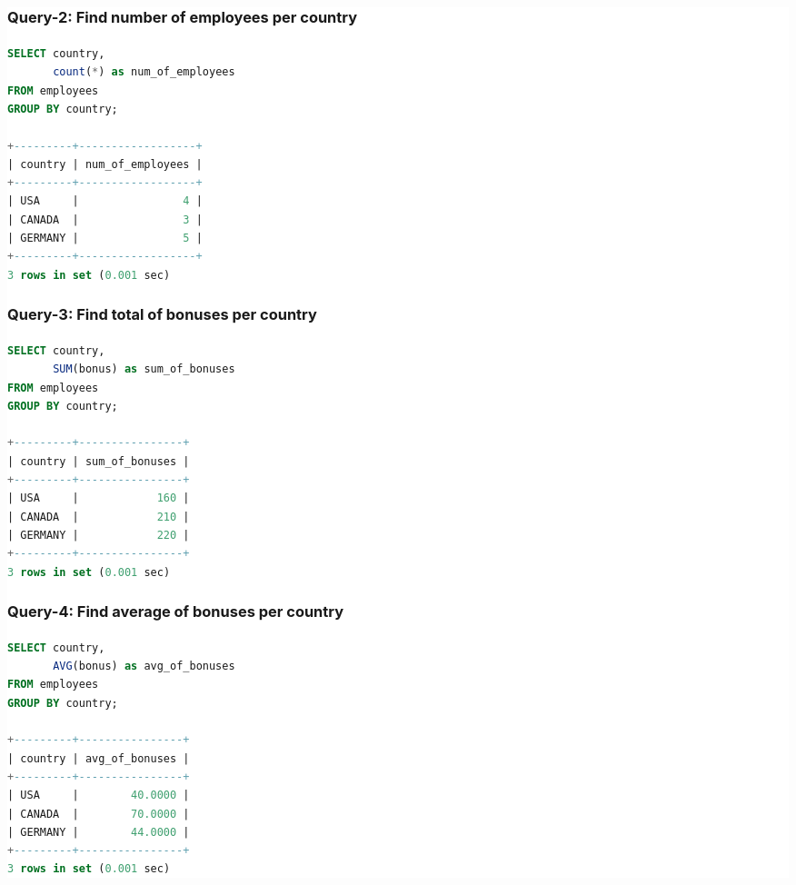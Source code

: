 ### Query-2: Find number of employees per country

```sql
SELECT country, 
       count(*) as num_of_employees 
FROM employees 
GROUP BY country;

+---------+------------------+
| country | num_of_employees |
+---------+------------------+
| USA     |                4 |
| CANADA  |                3 |
| GERMANY |                5 |
+---------+------------------+
3 rows in set (0.001 sec)
```

### Query-3: Find total of bonuses  per country

```sql
SELECT country, 
       SUM(bonus) as sum_of_bonuses 
FROM employees 
GROUP BY country;

+---------+----------------+
| country | sum_of_bonuses |
+---------+----------------+
| USA     |            160 |
| CANADA  |            210 |
| GERMANY |            220 |
+---------+----------------+
3 rows in set (0.001 sec)
```

### Query-4: Find average of bonuses  per country

```sql
SELECT country, 
       AVG(bonus) as avg_of_bonuses 
FROM employees 
GROUP BY country;

+---------+----------------+
| country | avg_of_bonuses |
+---------+----------------+
| USA     |        40.0000 |
| CANADA  |        70.0000 |
| GERMANY |        44.0000 |
+---------+----------------+
3 rows in set (0.001 sec)
```
